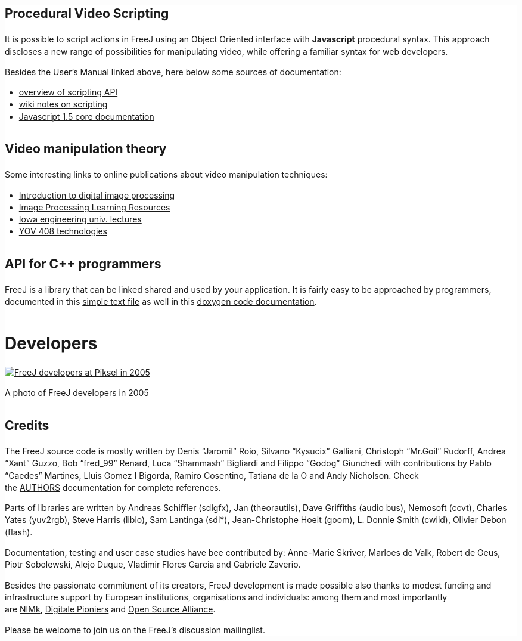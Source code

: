 ## Procedural Video Scripting

It is possible to script actions in FreeJ using an Object Oriented interface with **Javascript** procedural syntax. This approach discloses a new range of possibilities for manipulating video, while offering a familiar syntax for web developers.

Besides the User’s Manual linked above, here below some sources of documentation:

*   [overview of scripting API](https://files.dyne.org/freej/freej_scripting.txt)
*   [wiki notes on scripting](https://lab.dyne.org/FreejScripting)
*   [Javascript 1.5 core documentation](http://freej.dyne.org/docs/javascript-1.5-core-documentation.tar.gz)

## Video manipulation theory

Some interesting links to online publications about video manipulation techniques:

*   [Introduction to digital image processing](http://www.gamedev.net/reference/articles/article2007.asp)
*   [Image Processing Learning Resources](http://homepages.inf.ed.ac.uk/rbf/HIPR2/)
*   [Iowa engineering univ. lectures](http://www.engineering.uiowa.edu/\~dip/LECTURE/lecture.html)
*   [YOV 408 technologies](http://yov408.free.fr/)

## API for C++ programmers

FreeJ is a library that can be linked shared and used by your application. It is fairly easy to be approached by programmers, documented in this [simple text file](http://ftp.dyne.org/freej/API) as well in this [doxygen code documentation](http://freej.dyne.org/codedoc).

# Developers

[![FreeJ developers at Piksel in 2005](https://dyne.org/wp-content/uploads/2011/12/freej-at-piksel2005.jpg "freej-at-piksel2005")](https://dyne.org/wp-content/uploads/2011/12/freej-at-piksel2005.jpg)

A photo of FreeJ developers in 2005

## Credits

The FreeJ source code is mostly written by Denis “Jaromil” Roio, Silvano “Kysucix” Galliani, Christoph “Mr.Goil” Rudorff, Andrea “Xant” Guzzo, Bob “fred\_99” Renard, Luca “Shammash” Bigliardi and Filippo “Godog” Giunchedi with contributions by Pablo “Caedes” Martines, Lluis Gomez I Bigorda, Ramiro Cosentino, Tatiana de la O and Andy Nicholson. Check the [AUTHORS](https://files.dyne.org/freej/AUTHORS) documentation for complete references.

Parts of libraries are written by Andreas Schiffler (sdlgfx), Jan (theorautils), Dave Griffiths (audio bus), Nemosoft (ccvt), Charles Yates (yuv2rgb), Steve Harris (liblo), Sam Lantinga (sdl\*), Jean-Christophe Hoelt (goom), L. Donnie Smith (cwiid), Olivier Debon (flash).

Documentation, testing and user case studies have bee contributed by: Anne-Marie Skriver, Marloes de Valk, Robert de Geus, Piotr Sobolewski, Alejo Duque, Vladimir Flores Garcia and Gabriele Zaverio.

Besides the passionate commitment of its creators, FreeJ development is made possible also thanks to modest funding and infrastructure support by European institutions, organisations and individuals: among them and most importantly are [NIMk](http://nimk.nl/eng/research/freej-vision-mixer), [Digitale Pioniers](http://www.digitalepioniers.nl/projecten/Freej-Vision-Mixer/146) and [Open Source Alliance](http://osalliance.com/netculture/project/beTV/bericht/).

Please be welcome to join us on the [FreeJ’s discussion mailinglist](https://mailinglists.dyne.org/cgi-bin/mailman/listinfo/freej).

